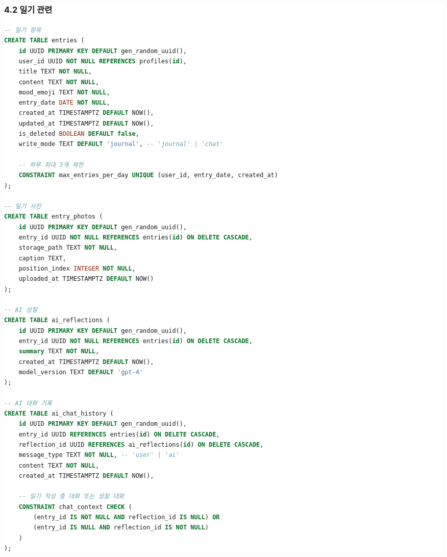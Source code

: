 ### 4.2 일기 관련

```sql
-- 일기 항목
CREATE TABLE entries (
    id UUID PRIMARY KEY DEFAULT gen_random_uuid(),
    user_id UUID NOT NULL REFERENCES profiles(id),
    title TEXT NOT NULL,
    content TEXT NOT NULL,
    mood_emoji TEXT NOT NULL,
    entry_date DATE NOT NULL,
    created_at TIMESTAMPTZ DEFAULT NOW(),
    updated_at TIMESTAMPTZ DEFAULT NOW(),
    is_deleted BOOLEAN DEFAULT false,
    write_mode TEXT DEFAULT 'journal', -- 'journal' | 'chat'
    
    -- 하루 최대 3개 제한
    CONSTRAINT max_entries_per_day UNIQUE (user_id, entry_date, created_at)
);

-- 일기 사진
CREATE TABLE entry_photos (
    id UUID PRIMARY KEY DEFAULT gen_random_uuid(),
    entry_id UUID NOT NULL REFERENCES entries(id) ON DELETE CASCADE,
    storage_path TEXT NOT NULL,
    caption TEXT,
    position_index INTEGER NOT NULL,
    uploaded_at TIMESTAMPTZ DEFAULT NOW()
);

-- AI 성찰
CREATE TABLE ai_reflections (
    id UUID PRIMARY KEY DEFAULT gen_random_uuid(),
    entry_id UUID NOT NULL REFERENCES entries(id) ON DELETE CASCADE,
    summary TEXT NOT NULL,
    created_at TIMESTAMPTZ DEFAULT NOW(),
    model_version TEXT DEFAULT 'gpt-4'
);

-- AI 대화 기록
CREATE TABLE ai_chat_history (
    id UUID PRIMARY KEY DEFAULT gen_random_uuid(),
    entry_id UUID REFERENCES entries(id) ON DELETE CASCADE,
    reflection_id UUID REFERENCES ai_reflections(id) ON DELETE CASCADE,
    message_type TEXT NOT NULL, -- 'user' | 'ai'
    content TEXT NOT NULL,
    created_at TIMESTAMPTZ DEFAULT NOW(),
    
    -- 일기 작성 중 대화 또는 성찰 대화
    CONSTRAINT chat_context CHECK (
        (entry_id IS NOT NULL AND reflection_id IS NULL) OR 
        (entry_id IS NULL AND reflection_id IS NOT NULL)
    )
);
```
